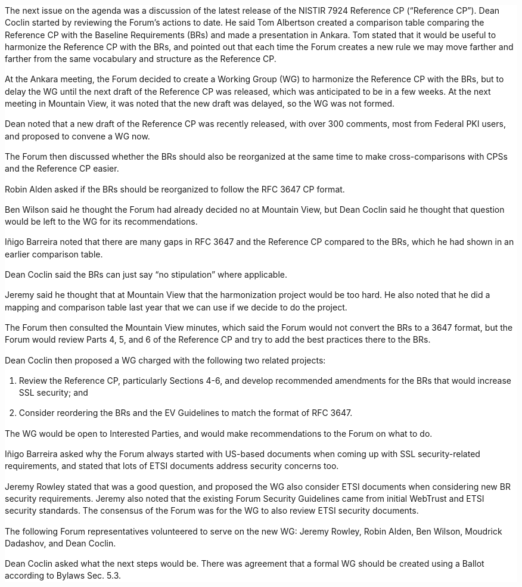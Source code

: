 The next issue on the agenda was a discussion of the latest release of the NISTIR 7924 Reference CP (“Reference CP”). Dean Coclin started by reviewing the Forum’s actions to date. He said Tom Albertson created a comparison table comparing the Reference CP with the Baseline Requirements (BRs) and made a presentation in Ankara. Tom stated that it would be useful to harmonize the Reference CP with the BRs, and pointed out that each time the Forum creates a new rule we may move farther and farther from the same vocabulary and structure as the Reference CP.

At the Ankara meeting, the Forum decided to create a Working Group (WG) to harmonize the Reference CP with the BRs, but to delay the WG until the next draft of the Reference CP was released, which was anticipated to be in a few weeks. At the next meeting in Mountain View, it was noted that the new draft was delayed, so the WG was not formed.

Dean noted that a new draft of the Reference CP was recently released, with over 300 comments, most from Federal PKI users, and proposed to convene a WG now.

The Forum then discussed whether the BRs should also be reorganized at the same time to make cross-comparisons with CPSs and the Reference CP easier.

Robin Alden asked if the BRs should be reorganized to follow the RFC 3647 CP format.

Ben Wilson said he thought the Forum had already decided no at Mountain View, but Dean Coclin said he thought that question would be left to the WG for its recommendations.

Iñigo Barreira noted that there are many gaps in RFC 3647 and the Reference CP compared to the BRs, which he had shown in an earlier comparison table.

Dean Coclin said the BRs can just say “no stipulation” where applicable.

Jeremy said he thought that at Mountain View that the harmonization project would be too hard. He also noted that he did a mapping and comparison table last year that we can use if we decide to do the project.

The Forum then consulted the Mountain View minutes, which said the Forum would not convert the BRs to a 3647 format, but the Forum would review Parts 4, 5, and 6 of the Reference CP and try to add the best practices there to the BRs.

Dean Coclin then proposed a WG charged with the following two related projects:

1. Review the Reference CP, particularly Sections 4-6, and develop recommended amendments for the BRs that would increase SSL security; and

1. Consider reordering the BRs and the EV Guidelines to match the format of RFC 3647.

The WG would be open to Interested Parties, and would make recommendations to the Forum on what to do.

Iñigo Barreira asked why the Forum always started with US-based documents when coming up with SSL security-related requirements, and stated that lots of ETSI documents address security concerns too.

Jeremy Rowley stated that was a good question, and proposed the WG also consider ETSI documents when considering new BR security requirements. Jeremy also noted that the existing Forum Security Guidelines came from initial WebTrust and ETSI security standards. The consensus of the Forum was for the WG to also review ETSI security documents.

The following Forum representatives volunteered to serve on the new WG: Jeremy Rowley, Robin Alden, Ben Wilson, Moudrick Dadashov, and Dean Coclin.

Dean Coclin asked what the next steps would be. There was agreement that a formal WG should be created using a Ballot according to Bylaws Sec. 5.3.
